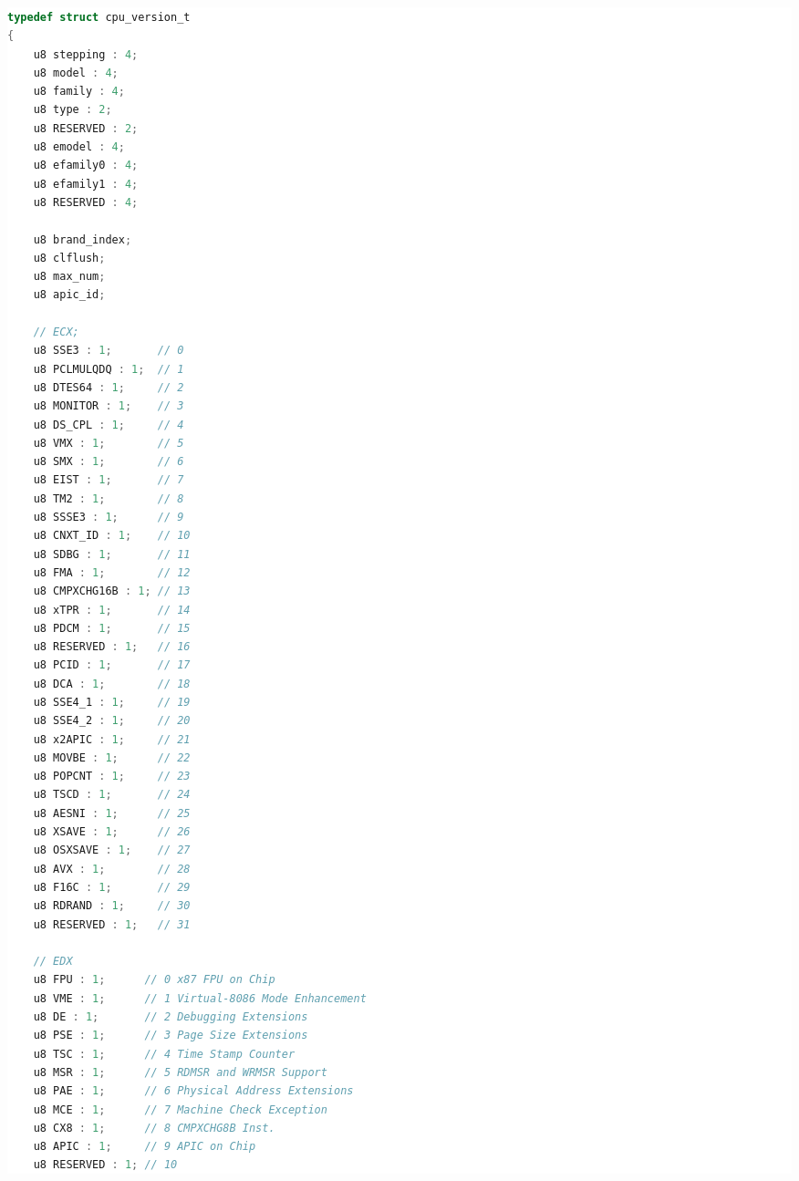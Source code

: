 ```c
typedef struct cpu_version_t
{
    u8 stepping : 4;
    u8 model : 4;
    u8 family : 4;
    u8 type : 2;
    u8 RESERVED : 2;
    u8 emodel : 4;
    u8 efamily0 : 4;
    u8 efamily1 : 4;
    u8 RESERVED : 4;

    u8 brand_index;
    u8 clflush;
    u8 max_num;
    u8 apic_id;

    // ECX;
    u8 SSE3 : 1;       // 0
    u8 PCLMULQDQ : 1;  // 1
    u8 DTES64 : 1;     // 2
    u8 MONITOR : 1;    // 3
    u8 DS_CPL : 1;     // 4
    u8 VMX : 1;        // 5
    u8 SMX : 1;        // 6
    u8 EIST : 1;       // 7
    u8 TM2 : 1;        // 8
    u8 SSSE3 : 1;      // 9
    u8 CNXT_ID : 1;    // 10
    u8 SDBG : 1;       // 11
    u8 FMA : 1;        // 12
    u8 CMPXCHG16B : 1; // 13
    u8 xTPR : 1;       // 14
    u8 PDCM : 1;       // 15
    u8 RESERVED : 1;   // 16
    u8 PCID : 1;       // 17
    u8 DCA : 1;        // 18
    u8 SSE4_1 : 1;     // 19
    u8 SSE4_2 : 1;     // 20
    u8 x2APIC : 1;     // 21
    u8 MOVBE : 1;      // 22
    u8 POPCNT : 1;     // 23
    u8 TSCD : 1;       // 24
    u8 AESNI : 1;      // 25
    u8 XSAVE : 1;      // 26
    u8 OSXSAVE : 1;    // 27
    u8 AVX : 1;        // 28
    u8 F16C : 1;       // 29
    u8 RDRAND : 1;     // 30
    u8 RESERVED : 1;   // 31

    // EDX
    u8 FPU : 1;      // 0 x87 FPU on Chip
    u8 VME : 1;      // 1 Virtual-8086 Mode Enhancement
    u8 DE : 1;       // 2 Debugging Extensions
    u8 PSE : 1;      // 3 Page Size Extensions
    u8 TSC : 1;      // 4 Time Stamp Counter
    u8 MSR : 1;      // 5 RDMSR and WRMSR Support
    u8 PAE : 1;      // 6 Physical Address Extensions
    u8 MCE : 1;      // 7 Machine Check Exception
    u8 CX8 : 1;      // 8 CMPXCHG8B Inst.
    u8 APIC : 1;     // 9 APIC on Chip
    u8 RESERVED : 1; // 10
```